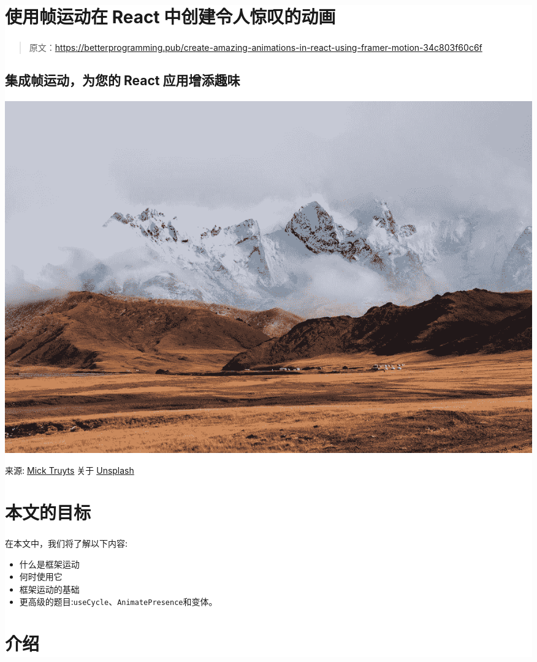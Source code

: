 # 使用帧运动在 React 中创建令人惊叹的动画

> 原文：<https://betterprogramming.pub/create-amazing-animations-in-react-using-framer-motion-34c803f60c6f>

## 集成帧运动，为您的 React 应用增添趣味

![](img/eb5cb8a3ab80af174023ffd71cb0ebc0.png)

来源: [Mick Truyts](https://unsplash.com/@mcktrts) 关于 [Unsplash](http://unsplash.com)

# 本文的目标

在本文中，我们将了解以下内容:

*   什么是框架运动
*   何时使用它
*   框架运动的基础
*   更高级的题目:`useCycle`、`AnimatePresence`和变体。

# 介绍
